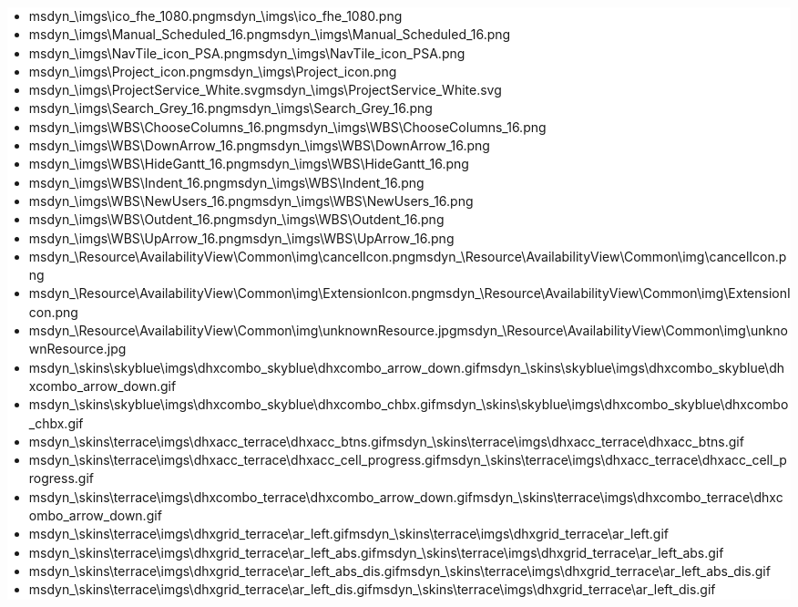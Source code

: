 - <span data-ttu-id="9dca3-305">msdyn\_\\imgs\\ico\_fhe\_1080.png</span><span class="sxs-lookup"><span data-stu-id="9dca3-305">msdyn\_\\imgs\\ico\_fhe\_1080.png</span></span>
- <span data-ttu-id="9dca3-306">msdyn\_\\imgs\\Manual\_Scheduled\_16.png</span><span class="sxs-lookup"><span data-stu-id="9dca3-306">msdyn\_\\imgs\\Manual\_Scheduled\_16.png</span></span>
- <span data-ttu-id="9dca3-307">msdyn\_\\imgs\\NavTile\_icon\_PSA.png</span><span class="sxs-lookup"><span data-stu-id="9dca3-307">msdyn\_\\imgs\\NavTile\_icon\_PSA.png</span></span>
- <span data-ttu-id="9dca3-308">msdyn\_\\imgs\\Project\_icon.png</span><span class="sxs-lookup"><span data-stu-id="9dca3-308">msdyn\_\\imgs\\Project\_icon.png</span></span>
- <span data-ttu-id="9dca3-309">msdyn\_\\imgs\\ProjectService\_White.svg</span><span class="sxs-lookup"><span data-stu-id="9dca3-309">msdyn\_\\imgs\\ProjectService\_White.svg</span></span>
- <span data-ttu-id="9dca3-310">msdyn\_\\imgs\\Search\_Grey\_16.png</span><span class="sxs-lookup"><span data-stu-id="9dca3-310">msdyn\_\\imgs\\Search\_Grey\_16.png</span></span>
- <span data-ttu-id="9dca3-311">msdyn\_\\imgs\\WBS\\ChooseColumns\_16.png</span><span class="sxs-lookup"><span data-stu-id="9dca3-311">msdyn\_\\imgs\\WBS\\ChooseColumns\_16.png</span></span>
- <span data-ttu-id="9dca3-312">msdyn\_\\imgs\\WBS\\DownArrow\_16.png</span><span class="sxs-lookup"><span data-stu-id="9dca3-312">msdyn\_\\imgs\\WBS\\DownArrow\_16.png</span></span>
- <span data-ttu-id="9dca3-313">msdyn\_\\imgs\\WBS\\HideGantt\_16.png</span><span class="sxs-lookup"><span data-stu-id="9dca3-313">msdyn\_\\imgs\\WBS\\HideGantt\_16.png</span></span>
- <span data-ttu-id="9dca3-314">msdyn\_\\imgs\\WBS\\Indent\_16.png</span><span class="sxs-lookup"><span data-stu-id="9dca3-314">msdyn\_\\imgs\\WBS\\Indent\_16.png</span></span>
- <span data-ttu-id="9dca3-315">msdyn\_\\imgs\\WBS\\NewUsers\_16.png</span><span class="sxs-lookup"><span data-stu-id="9dca3-315">msdyn\_\\imgs\\WBS\\NewUsers\_16.png</span></span>
- <span data-ttu-id="9dca3-316">msdyn\_\\imgs\\WBS\\Outdent\_16.png</span><span class="sxs-lookup"><span data-stu-id="9dca3-316">msdyn\_\\imgs\\WBS\\Outdent\_16.png</span></span>
- <span data-ttu-id="9dca3-317">msdyn\_\\imgs\\WBS\\UpArrow\_16.png</span><span class="sxs-lookup"><span data-stu-id="9dca3-317">msdyn\_\\imgs\\WBS\\UpArrow\_16.png</span></span>
- <span data-ttu-id="9dca3-318">msdyn\_\\Resource\\AvailabilityView\\Common\\img\\cancelIcon.png</span><span class="sxs-lookup"><span data-stu-id="9dca3-318">msdyn\_\\Resource\\AvailabilityView\\Common\\img\\cancelIcon.png</span></span>
- <span data-ttu-id="9dca3-319">msdyn\_\\Resource\\AvailabilityView\\Common\\img\\ExtensionIcon.png</span><span class="sxs-lookup"><span data-stu-id="9dca3-319">msdyn\_\\Resource\\AvailabilityView\\Common\\img\\ExtensionIcon.png</span></span>
- <span data-ttu-id="9dca3-320">msdyn\_\\Resource\\AvailabilityView\\Common\\img\\unknownResource.jpg</span><span class="sxs-lookup"><span data-stu-id="9dca3-320">msdyn\_\\Resource\\AvailabilityView\\Common\\img\\unknownResource.jpg</span></span>
- <span data-ttu-id="9dca3-321">msdyn\_\\skins\\skyblue\\imgs\\dhxcombo\_skyblue\\dhxcombo\_arrow\_down.gif</span><span class="sxs-lookup"><span data-stu-id="9dca3-321">msdyn\_\\skins\\skyblue\\imgs\\dhxcombo\_skyblue\\dhxcombo\_arrow\_down.gif</span></span>
- <span data-ttu-id="9dca3-322">msdyn\_\\skins\\skyblue\\imgs\\dhxcombo\_skyblue\\dhxcombo\_chbx.gif</span><span class="sxs-lookup"><span data-stu-id="9dca3-322">msdyn\_\\skins\\skyblue\\imgs\\dhxcombo\_skyblue\\dhxcombo\_chbx.gif</span></span>
- <span data-ttu-id="9dca3-323">msdyn\_\\skins\\terrace\\imgs\\dhxacc\_terrace\\dhxacc\_btns.gif</span><span class="sxs-lookup"><span data-stu-id="9dca3-323">msdyn\_\\skins\\terrace\\imgs\\dhxacc\_terrace\\dhxacc\_btns.gif</span></span>
- <span data-ttu-id="9dca3-324">msdyn\_\\skins\\terrace\\imgs\\dhxacc\_terrace\\dhxacc\_cell\_progress.gif</span><span class="sxs-lookup"><span data-stu-id="9dca3-324">msdyn\_\\skins\\terrace\\imgs\\dhxacc\_terrace\\dhxacc\_cell\_progress.gif</span></span>
- <span data-ttu-id="9dca3-325">msdyn\_\\skins\\terrace\\imgs\\dhxcombo\_terrace\\dhxcombo\_arrow\_down.gif</span><span class="sxs-lookup"><span data-stu-id="9dca3-325">msdyn\_\\skins\\terrace\\imgs\\dhxcombo\_terrace\\dhxcombo\_arrow\_down.gif</span></span>
- <span data-ttu-id="9dca3-326">msdyn\_\\skins\\terrace\\imgs\\dhxgrid\_terrace\\ar\_left.gif</span><span class="sxs-lookup"><span data-stu-id="9dca3-326">msdyn\_\\skins\\terrace\\imgs\\dhxgrid\_terrace\\ar\_left.gif</span></span>
- <span data-ttu-id="9dca3-327">msdyn\_\\skins\\terrace\\imgs\\dhxgrid\_terrace\\ar\_left\_abs.gif</span><span class="sxs-lookup"><span data-stu-id="9dca3-327">msdyn\_\\skins\\terrace\\imgs\\dhxgrid\_terrace\\ar\_left\_abs.gif</span></span>
- <span data-ttu-id="9dca3-328">msdyn\_\\skins\\terrace\\imgs\\dhxgrid\_terrace\\ar\_left\_abs\_dis.gif</span><span class="sxs-lookup"><span data-stu-id="9dca3-328">msdyn\_\\skins\\terrace\\imgs\\dhxgrid\_terrace\\ar\_left\_abs\_dis.gif</span></span>
- <span data-ttu-id="9dca3-329">msdyn\_\\skins\\terrace\\imgs\\dhxgrid\_terrace\\ar\_left\_dis.gif</span><span class="sxs-lookup"><span data-stu-id="9dca3-329">msdyn\_\\skins\\terrace\\imgs\\dhxgrid\_terrace\\ar\_left\_dis.gif</span></span>